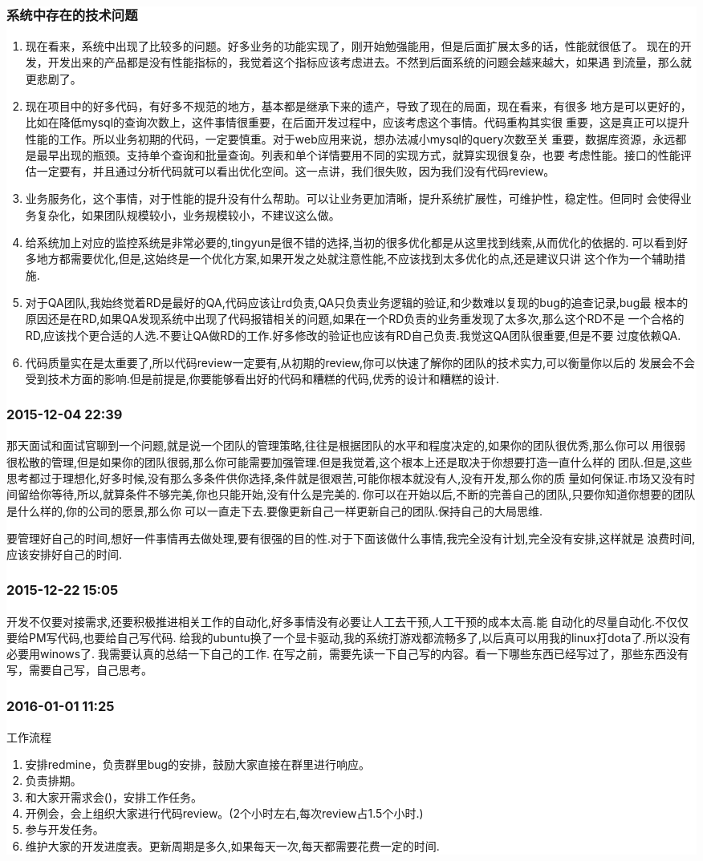 
### 系统中存在的技术问题

1. 现在看来，系统中出现了比较多的问题。好多业务的功能实现了，刚开始勉强能用，但是后面扩展太多的话，性能就很低了。
现在的开发，开发出来的产品都是没有性能指标的，我觉着这个指标应该考虑进去。不然到后面系统的问题会越来越大，如果遇
到流量，那么就更悲剧了。

2. 现在项目中的好多代码，有好多不规范的地方，基本都是继承下来的遗产，导致了现在的局面，现在看来，有很多
地方是可以更好的，比如在降低mysql的查询次数上，这件事情很重要，在后面开发过程中，应该考虑这个事情。代码重构其实很
重要，这是真正可以提升性能的工作。所以业务初期的代码，一定要慎重。对于web应用来说，想办法减小mysql的query次数至关
重要，数据库资源，永远都是最早出现的瓶颈。支持单个查询和批量查询。列表和单个详情要用不同的实现方式，就算实现很复杂，也要
考虑性能。接口的性能评估一定要有，并且通过分析代码就可以看出优化空间。这一点讲，我们很失败，因为我们没有代码review。


3. 业务服务化，这个事情，对于性能的提升没有什么帮助。可以让业务更加清晰，提升系统扩展性，可维护性，稳定性。但同时
会使得业务复杂化，如果团队规模较小，业务规模较小，不建议这么做。


4. 给系统加上对应的监控系统是非常必要的,tingyun是很不错的选择,当初的很多优化都是从这里找到线索,从而优化的依据的.
可以看到好多地方都需要优化,但是,这始终是一个优化方案,如果开发之处就注意性能,不应该找到太多优化的点,还是建议只讲
这个作为一个辅助措施.

5. 对于QA团队,我始终觉着RD是最好的QA,代码应该让rd负责,QA只负责业务逻辑的验证,和少数难以复现的bug的追查记录,bug最
根本的原因还是在RD,如果QA发现系统中出现了代码报错相关的问题,如果在一个RD负责的业务重发现了太多次,那么这个RD不是
一个合格的RD,应该找个更合适的人选.不要让QA做RD的工作.好多修改的验证也应该有RD自己负责.我觉这QA团队很重要,但是不要
过度依赖QA.

6. 代码质量实在是太重要了,所以代码review一定要有,从初期的review,你可以快速了解你的团队的技术实力,可以衡量你以后的
发展会不会受到技术方面的影响.但是前提是,你要能够看出好的代码和糟糕的代码,优秀的设计和糟糕的设计.

### 2015-12-04 22:39
那天面试和面试官聊到一个问题,就是说一个团队的管理策略,往往是根据团队的水平和程度决定的,如果你的团队很优秀,那么你可以
用很弱很松散的管理,但是如果你的团队很弱,那么你可能需要加强管理.但是我觉着,这个根本上还是取决于你想要打造一直什么样的
团队.但是,这些思考都过于理想化,好多时候,没有那么多条件供你选择,条件就是很艰苦,可能你根本就没有人,没有开发,那么你的质
量如何保证.市场又没有时间留给你等待,所以,就算条件不够完美,你也只能开始,没有什么是完美的.
你可以在开始以后,不断的完善自己的团队,只要你知道你想要的团队是什么样的,你的公司的愿景,那么你
可以一直走下去.要像更新自己一样更新自己的团队.保持自己的大局思维.

要管理好自己的时间,想好一件事情再去做处理,要有很强的目的性.对于下面该做什么事情,我完全没有计划,完全没有安排,这样就是
浪费时间,应该安排好自己的时间.

### 2015-12-22 15:05
开发不仅要对接需求,还要积极推进相关工作的自动化,好多事情没有必要让人工去干预,人工干预的成本太高.能
自动化的尽量自动化.不仅仅要给PM写代码,也要给自己写代码.
给我的ubuntu换了一个显卡驱动,我的系统打游戏都流畅多了,以后真可以用我的linux打dota了.所以没有必要用winows了.
我需要认真的总结一下自己的工作.
在写之前，需要先读一下自己写的内容。看一下哪些东西已经写过了，那些东西没有写，需要自己写，自己思考。

### 2016-01-01 11:25

工作流程
1. 安排redmine，负责群里bug的安排，鼓励大家直接在群里进行响应。
2. 负责排期。
3. 和大家开需求会()，安排工作任务。
4. 开例会，会上组织大家进行代码review。(2个小时左右,每次review占1.5个小时.)
5. 参与开发任务。
6. 维护大家的开发进度表。更新周期是多久,如果每天一次,每天都需要花费一定的时间.
